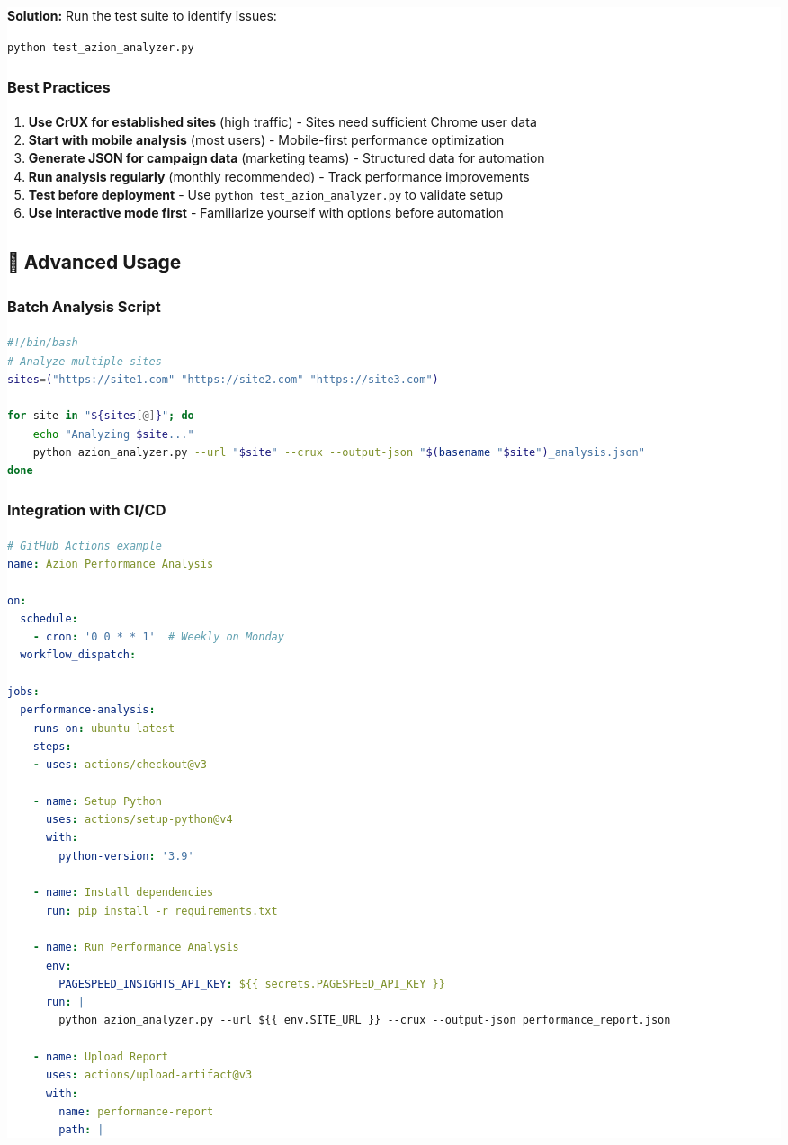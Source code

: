**Solution:** Run the test suite to identify issues:
```bash
python test_azion_analyzer.py
```

### Best Practices

1. **Use CrUX for established sites** (high traffic) - Sites need sufficient Chrome user data
2. **Start with mobile analysis** (most users) - Mobile-first performance optimization
3. **Generate JSON for campaign data** (marketing teams) - Structured data for automation
4. **Run analysis regularly** (monthly recommended) - Track performance improvements
5. **Test before deployment** - Use `python test_azion_analyzer.py` to validate setup
6. **Use interactive mode first** - Familiarize yourself with options before automation

## 🎪 Advanced Usage

### Batch Analysis Script
```bash
#!/bin/bash
# Analyze multiple sites
sites=("https://site1.com" "https://site2.com" "https://site3.com")

for site in "${sites[@]}"; do
    echo "Analyzing $site..."
    python azion_analyzer.py --url "$site" --crux --output-json "$(basename "$site")_analysis.json"
done
```

### Integration with CI/CD
```yaml
# GitHub Actions example
name: Azion Performance Analysis

on:
  schedule:
    - cron: '0 0 * * 1'  # Weekly on Monday
  workflow_dispatch:

jobs:
  performance-analysis:
    runs-on: ubuntu-latest
    steps:
    - uses: actions/checkout@v3
    
    - name: Setup Python
      uses: actions/setup-python@v4
      with:
        python-version: '3.9'
        
    - name: Install dependencies
      run: pip install -r requirements.txt
      
    - name: Run Performance Analysis
      env:
        PAGESPEED_INSIGHTS_API_KEY: ${{ secrets.PAGESPEED_API_KEY }}
      run: |
        python azion_analyzer.py --url ${{ env.SITE_URL }} --crux --output-json performance_report.json
        
    - name: Upload Report
      uses: actions/upload-artifact@v3
      with:
        name: performance-report
        path: |
```